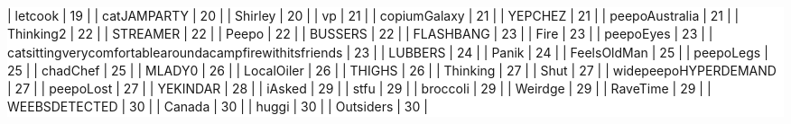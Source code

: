 | letcook                                                                                              | 19    |
| catJAMPARTY                                                                                          | 20    |
| Shirley                                                                                              | 20    |
| vp                                                                                                   | 21    |
| copiumGalaxy                                                                                         | 21    |
| YEPCHEZ                                                                                              | 21    |
| peepoAustralia                                                                                       | 21    |
| Thinking2                                                                                            | 22    |
| STREAMER                                                                                             | 22    |
| Peepo                                                                                                | 22    |
| BUSSERS                                                                                              | 22    |
| FLASHBANG                                                                                            | 23    |
| Fire                                                                                                 | 23    |
| peepoEyes                                                                                            | 23    |
| catsittingverycomfortablearoundacampfirewithitsfriends                                               | 23    |
| LUBBERS                                                                                              | 24    |
| Panik                                                                                                | 24    |
| FeelsOldMan                                                                                          | 25    |
| peepoLegs                                                                                            | 25    |
| chadChef                                                                                             | 25    |
| MLADY0                                                                                               | 26    |
| LocalOiler                                                                                           | 26    |
| THIGHS                                                                                               | 26    |
| Thinking                                                                                             | 27    |
| Shut                                                                                                 | 27    |
| widepeepoHYPERDEMAND                                                                                 | 27    |
| peepoLost                                                                                            | 27    |
| YEKINDAR                                                                                             | 28    |
| iAsked                                                                                               | 29    |
| stfu                                                                                                 | 29    |
| broccoli                                                                                             | 29    |
| Weirdge                                                                                              | 29    |
| RaveTime                                                                                             | 29    |
| WEEBSDETECTED                                                                                        | 30    |
| Canada                                                                                               | 30    |
| huggi                                                                                                | 30    |
| Outsiders                                                                                            | 30    |